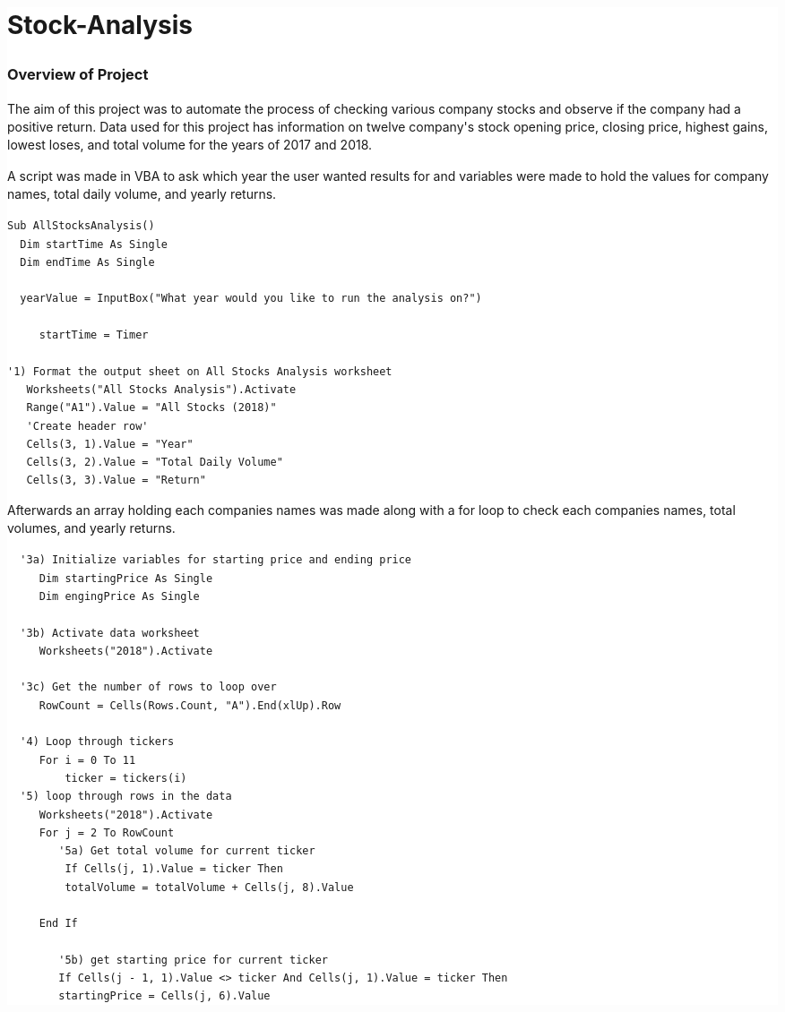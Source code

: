 # Stock-Analysis

### **Overview of Project**

The aim of this project was to automate the process of checking various company stocks and observe if the company had a positive return. Data used for this project has information on twelve company's stock opening price, closing price, highest gains, lowest loses, and total volume for the years of 2017 and 2018.

A script was made in VBA to ask which year the user wanted results for and variables were made to hold the values for company names, total daily volume, and yearly returns. 

    Sub AllStocksAnalysis()
      Dim startTime As Single
      Dim endTime As Single
    
      yearValue = InputBox("What year would you like to run the analysis on?")
    
         startTime = Timer
       
    '1) Format the output sheet on All Stocks Analysis worksheet
       Worksheets("All Stocks Analysis").Activate
       Range("A1").Value = "All Stocks (2018)"
       'Create header row'
       Cells(3, 1).Value = "Year"
       Cells(3, 2).Value = "Total Daily Volume"
       Cells(3, 3).Value = "Return"
    
    

Afterwards an array holding each companies names was made along with a for loop to check each companies names, total volumes, and yearly returns.

      '3a) Initialize variables for starting price and ending price
         Dim startingPrice As Single
         Dim engingPrice As Single

      '3b) Activate data worksheet
         Worksheets("2018").Activate
   
      '3c) Get the number of rows to loop over
         RowCount = Cells(Rows.Count, "A").End(xlUp).Row
    
      '4) Loop through tickers
         For i = 0 To 11
             ticker = tickers(i)
      '5) loop through rows in the data
         Worksheets("2018").Activate
         For j = 2 To RowCount
            '5a) Get total volume for current ticker
             If Cells(j, 1).Value = ticker Then
             totalVolume = totalVolume + Cells(j, 8).Value
             
         End If
         
            '5b) get starting price for current ticker
            If Cells(j - 1, 1).Value <> ticker And Cells(j, 1).Value = ticker Then
            startingPrice = Cells(j, 6).Value
            